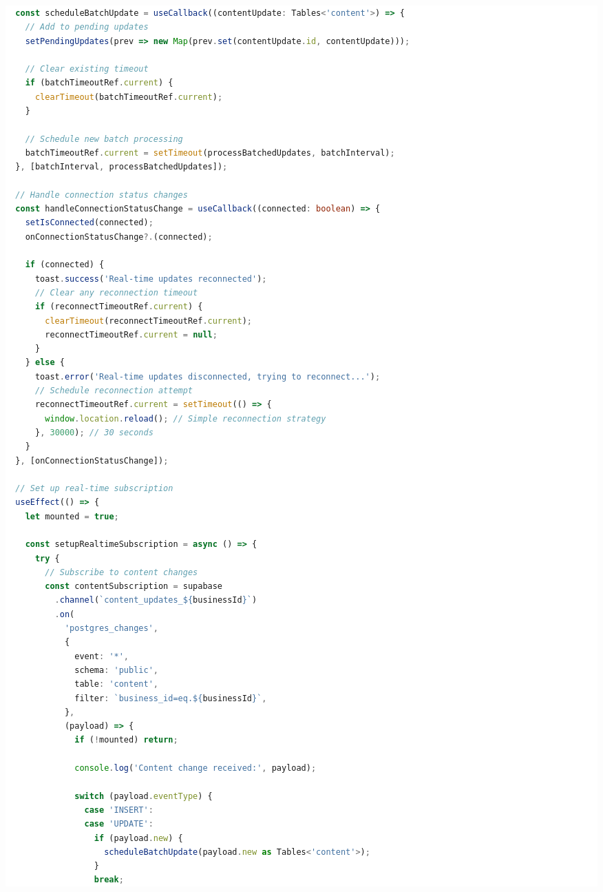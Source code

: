 ```typescript
  const scheduleBatchUpdate = useCallback((contentUpdate: Tables<'content'>) => {
    // Add to pending updates
    setPendingUpdates(prev => new Map(prev.set(contentUpdate.id, contentUpdate)));

    // Clear existing timeout
    if (batchTimeoutRef.current) {
      clearTimeout(batchTimeoutRef.current);
    }

    // Schedule new batch processing
    batchTimeoutRef.current = setTimeout(processBatchedUpdates, batchInterval);
  }, [batchInterval, processBatchedUpdates]);

  // Handle connection status changes
  const handleConnectionStatusChange = useCallback((connected: boolean) => {
    setIsConnected(connected);
    onConnectionStatusChange?.(connected);

    if (connected) {
      toast.success('Real-time updates reconnected');
      // Clear any reconnection timeout
      if (reconnectTimeoutRef.current) {
        clearTimeout(reconnectTimeoutRef.current);
        reconnectTimeoutRef.current = null;
      }
    } else {
      toast.error('Real-time updates disconnected, trying to reconnect...');
      // Schedule reconnection attempt
      reconnectTimeoutRef.current = setTimeout(() => {
        window.location.reload(); // Simple reconnection strategy
      }, 30000); // 30 seconds
    }
  }, [onConnectionStatusChange]);

  // Set up real-time subscription
  useEffect(() => {
    let mounted = true;

    const setupRealtimeSubscription = async () => {
      try {
        // Subscribe to content changes
        const contentSubscription = supabase
          .channel(`content_updates_${businessId}`)
          .on(
            'postgres_changes',
            {
              event: '*',
              schema: 'public',
              table: 'content',
              filter: `business_id=eq.${businessId}`,
            },
            (payload) => {
              if (!mounted) return;

              console.log('Content change received:', payload);

              switch (payload.eventType) {
                case 'INSERT':
                case 'UPDATE':
                  if (payload.new) {
                    scheduleBatchUpdate(payload.new as Tables<'content'>);
                  }
                  break;
```